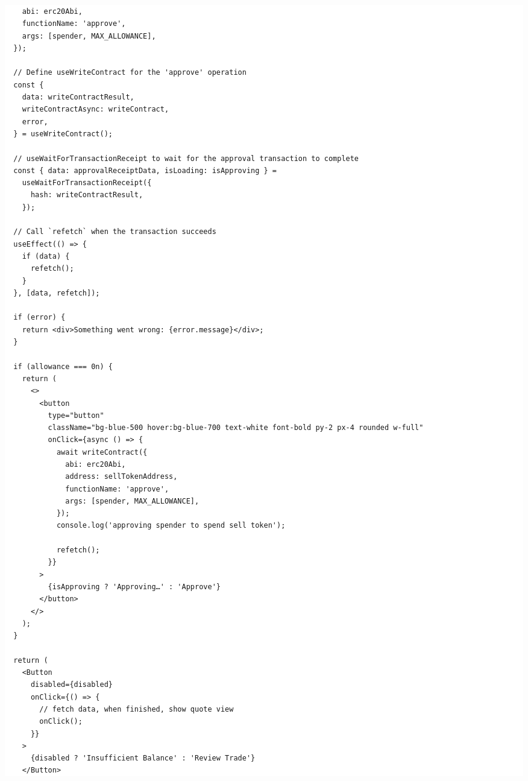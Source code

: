 ```
    abi: erc20Abi,
    functionName: 'approve',
    args: [spender, MAX_ALLOWANCE],
  });

  // Define useWriteContract for the 'approve' operation
  const {
    data: writeContractResult,
    writeContractAsync: writeContract,
    error,
  } = useWriteContract();

  // useWaitForTransactionReceipt to wait for the approval transaction to complete
  const { data: approvalReceiptData, isLoading: isApproving } =
    useWaitForTransactionReceipt({
      hash: writeContractResult,
    });

  // Call `refetch` when the transaction succeeds
  useEffect(() => {
    if (data) {
      refetch();
    }
  }, [data, refetch]);

  if (error) {
    return <div>Something went wrong: {error.message}</div>;
  }

  if (allowance === 0n) {
    return (
      <>
        <button
          type="button"
          className="bg-blue-500 hover:bg-blue-700 text-white font-bold py-2 px-4 rounded w-full"
          onClick={async () => {
            await writeContract({
              abi: erc20Abi,
              address: sellTokenAddress,
              functionName: 'approve',
              args: [spender, MAX_ALLOWANCE],
            });
            console.log('approving spender to spend sell token');

            refetch();
          }}
        >
          {isApproving ? 'Approving…' : 'Approve'}
        </button>
      </>
    );
  }

  return (
    <Button
      disabled={disabled}
      onClick={() => {
        // fetch data, when finished, show quote view
        onClick();
      }}
    >
      {disabled ? 'Insufficient Balance' : 'Review Trade'}
    </Button>
```